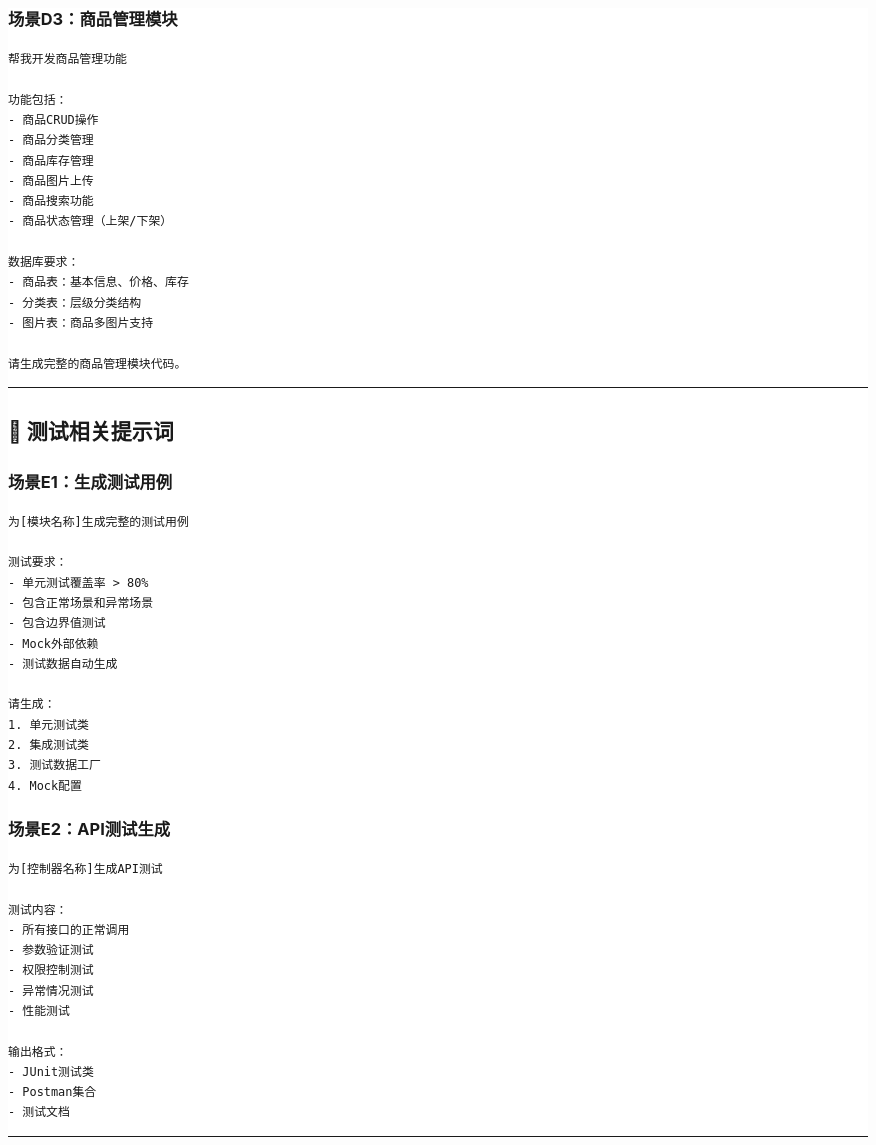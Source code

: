 ```
```

### **场景D3：商品管理模块**
```
帮我开发商品管理功能

功能包括：
- 商品CRUD操作
- 商品分类管理
- 商品库存管理
- 商品图片上传
- 商品搜索功能
- 商品状态管理（上架/下架）

数据库要求：
- 商品表：基本信息、价格、库存
- 分类表：层级分类结构
- 图片表：商品多图片支持

请生成完整的商品管理模块代码。
```

---

## 🧪 **测试相关提示词**

### **场景E1：生成测试用例**
```
为[模块名称]生成完整的测试用例

测试要求：
- 单元测试覆盖率 > 80%
- 包含正常场景和异常场景
- 包含边界值测试
- Mock外部依赖
- 测试数据自动生成

请生成：
1. 单元测试类
2. 集成测试类
3. 测试数据工厂
4. Mock配置
```

### **场景E2：API测试生成**
```
为[控制器名称]生成API测试

测试内容：
- 所有接口的正常调用
- 参数验证测试
- 权限控制测试
- 异常情况测试
- 性能测试

输出格式：
- JUnit测试类
- Postman集合
- 测试文档
```

---